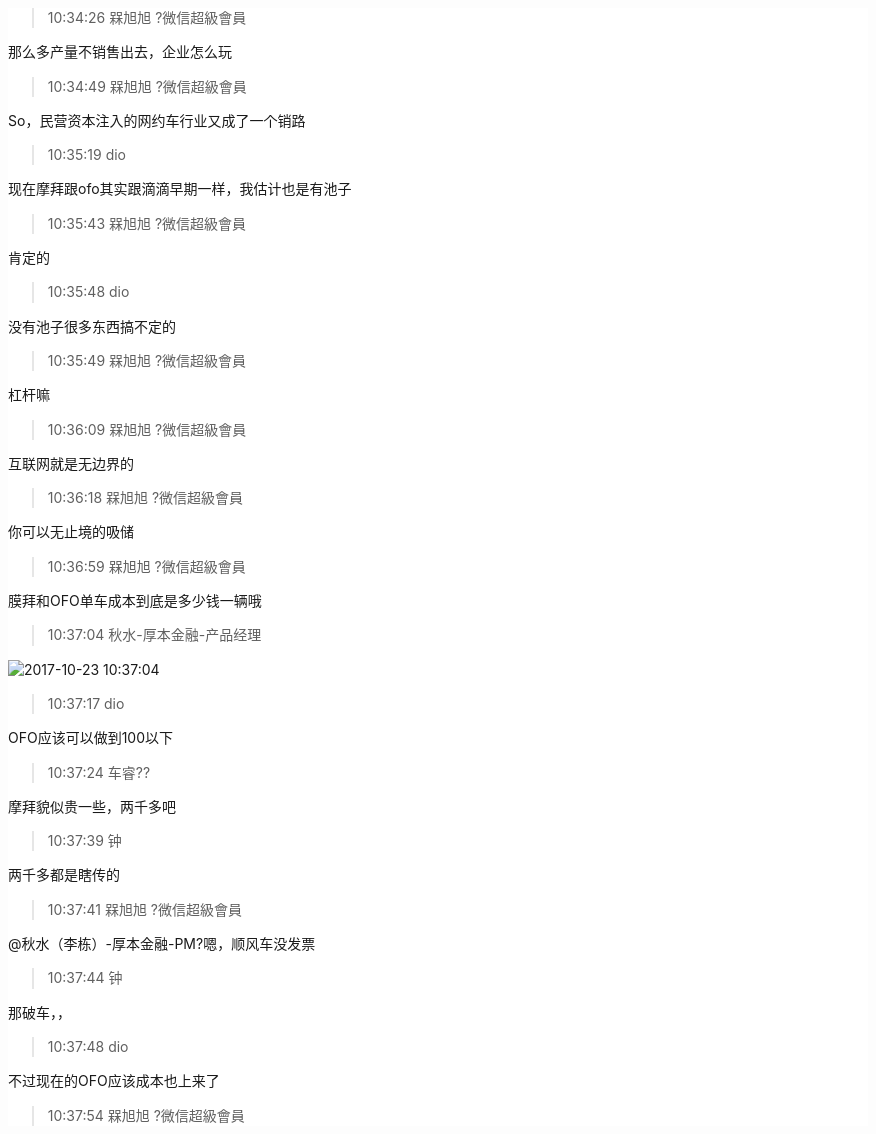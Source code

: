 > 10:34:26  槑旭旭 ?微信超級會員  
   
那么多产量不销售出去，企业怎么玩  
   
> 10:34:49  槑旭旭 ?微信超級會員  
   
So，民营资本注入的网约车行业又成了一个销路  
   
> 10:35:19  dio  
   
现在摩拜跟ofo其实跟滴滴早期一样，我估计也是有池子  
   
> 10:35:43  槑旭旭 ?微信超級會員  
   
肯定的  
   
> 10:35:48  dio  
   
没有池子很多东西搞不定的  
   
> 10:35:49  槑旭旭 ?微信超級會員  
   
杠杆嘛  
   
> 10:36:09  槑旭旭 ?微信超級會員  
   
互联网就是无边界的  
   
> 10:36:18  槑旭旭 ?微信超級會員  
   
你可以无止境的吸储  
   
> 10:36:59  槑旭旭 ?微信超級會員  
   
膜拜和OFO单车成本到底是多少钱一辆哦  
   
> 10:37:04  秋水-厚本金融-产品经理  
   
![2017-10-23 10:37:04](http://static.cocolian.cn/img/201710/20171023_103704.png) 
   
> 10:37:17  dio  
   
OFO应该可以做到100以下  
   
> 10:37:24  车睿??  
   
摩拜貌似贵一些，两千多吧  
   
> 10:37:39  钟  
   
两千多都是瞎传的  
   
> 10:37:41  槑旭旭 ?微信超級會員  
   
@秋水（李栋）-厚本金融-PM?嗯，顺风车没发票  
   
> 10:37:44  钟  
   
那破车，，  
   
> 10:37:48  dio  
   
不过现在的OFO应该成本也上来了  
   
> 10:37:54  槑旭旭 ?微信超級會員  
   